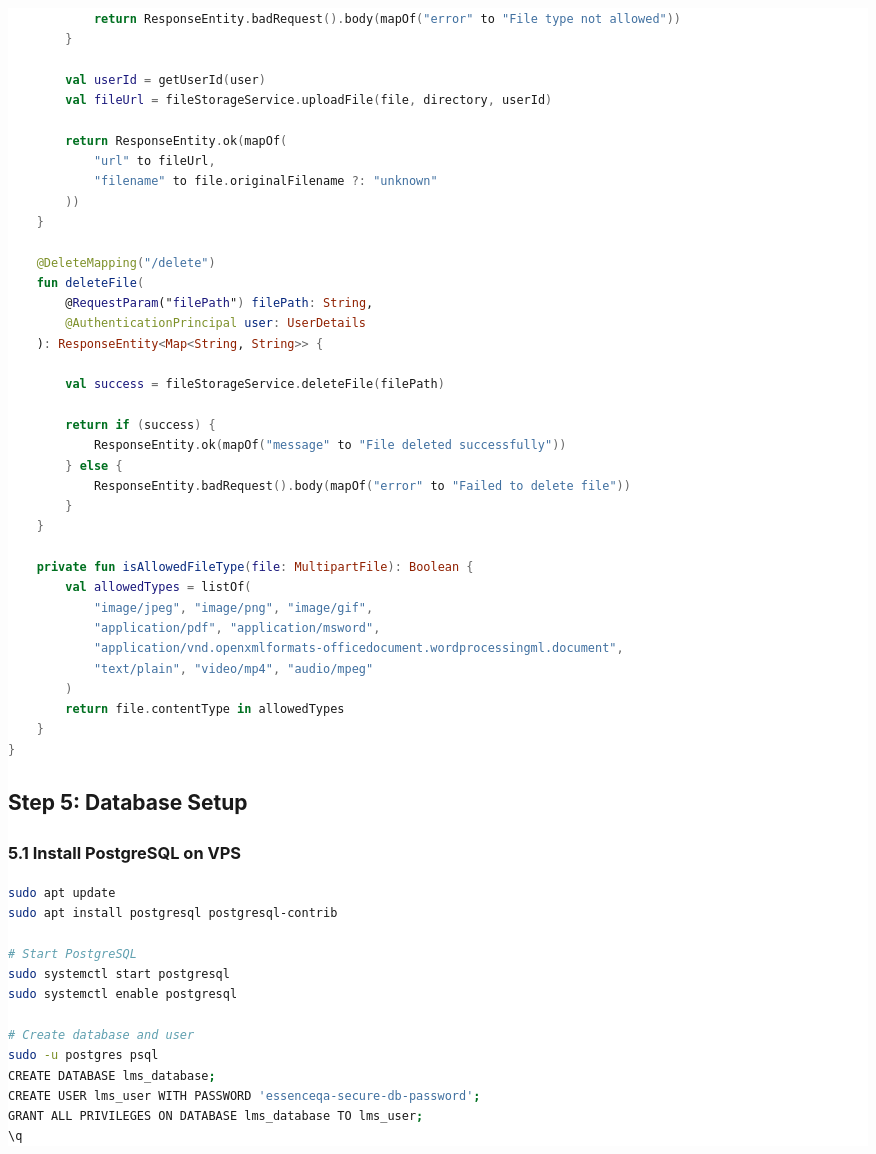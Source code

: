 ```kotlin
            return ResponseEntity.badRequest().body(mapOf("error" to "File type not allowed"))
        }
        
        val userId = getUserId(user)
        val fileUrl = fileStorageService.uploadFile(file, directory, userId)
        
        return ResponseEntity.ok(mapOf(
            "url" to fileUrl,
            "filename" to file.originalFilename ?: "unknown"
        ))
    }
    
    @DeleteMapping("/delete")
    fun deleteFile(
        @RequestParam("filePath") filePath: String,
        @AuthenticationPrincipal user: UserDetails
    ): ResponseEntity<Map<String, String>> {
        
        val success = fileStorageService.deleteFile(filePath)
        
        return if (success) {
            ResponseEntity.ok(mapOf("message" to "File deleted successfully"))
        } else {
            ResponseEntity.badRequest().body(mapOf("error" to "Failed to delete file"))
        }
    }
    
    private fun isAllowedFileType(file: MultipartFile): Boolean {
        val allowedTypes = listOf(
            "image/jpeg", "image/png", "image/gif",
            "application/pdf", "application/msword",
            "application/vnd.openxmlformats-officedocument.wordprocessingml.document",
            "text/plain", "video/mp4", "audio/mpeg"
        )
        return file.contentType in allowedTypes
    }
}
```

## Step 5: Database Setup

### 5.1 Install PostgreSQL on VPS
```bash
sudo apt update
sudo apt install postgresql postgresql-contrib

# Start PostgreSQL
sudo systemctl start postgresql
sudo systemctl enable postgresql

# Create database and user
sudo -u postgres psql
CREATE DATABASE lms_database;
CREATE USER lms_user WITH PASSWORD 'essenceqa-secure-db-password';
GRANT ALL PRIVILEGES ON DATABASE lms_database TO lms_user;
\q
```
